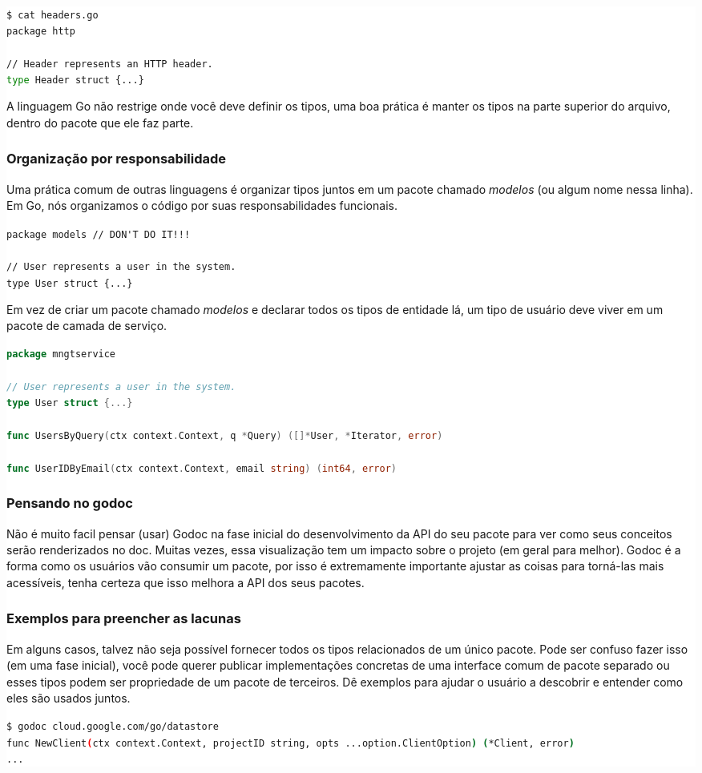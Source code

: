 ```bash
$ cat headers.go
package http

// Header represents an HTTP header.
type Header struct {...}
```

A linguagem Go não restrige onde você deve definir os tipos, uma boa prática é manter os tipos na parte superior do arquivo, dentro do pacote que ele faz parte.

### Organização por responsabilidade

Uma prática comum de outras linguagens é organizar tipos juntos em um pacote chamado *modelos* (ou algum nome nessa linha). Em Go, nós organizamos o código por suas responsabilidades funcionais.

```wrong
package models // DON'T DO IT!!!

// User represents a user in the system.
type User struct {...}
```

Em vez de criar um pacote chamado *modelos* e declarar todos os tipos de entidade lá, um tipo de usuário deve viver em um pacote de camada de serviço.

```go
package mngtservice

// User represents a user in the system.
type User struct {...}

func UsersByQuery(ctx context.Context, q *Query) ([]*User, *Iterator, error)

func UserIDByEmail(ctx context.Context, email string) (int64, error)
```

### Pensando no godoc

Não é muito facil pensar (usar) Godoc na fase inicial do desenvolvimento da API do seu pacote para ver como seus conceitos serão renderizados no doc. Muitas vezes, essa visualização tem um impacto sobre o projeto (em geral para melhor). Godoc é a forma como os usuários vão consumir um pacote, por isso é extremamente importante ajustar as coisas para torná-las mais acessíveis, tenha certeza que isso melhora a API dos seus pacotes.

### Exemplos para preencher as lacunas

Em alguns casos, talvez não seja possível fornecer todos os tipos relacionados de um único pacote. Pode ser confuso fazer isso (em uma fase inicial), você pode querer publicar implementações concretas de uma interface comum de pacote separado ou esses tipos podem ser propriedade de um pacote de terceiros. Dê exemplos para ajudar o usuário a descobrir e entender como eles são usados juntos.

```bash
$ godoc cloud.google.com/go/datastore
func NewClient(ctx context.Context, projectID string, opts ...option.ClientOption) (*Client, error)
...
```
